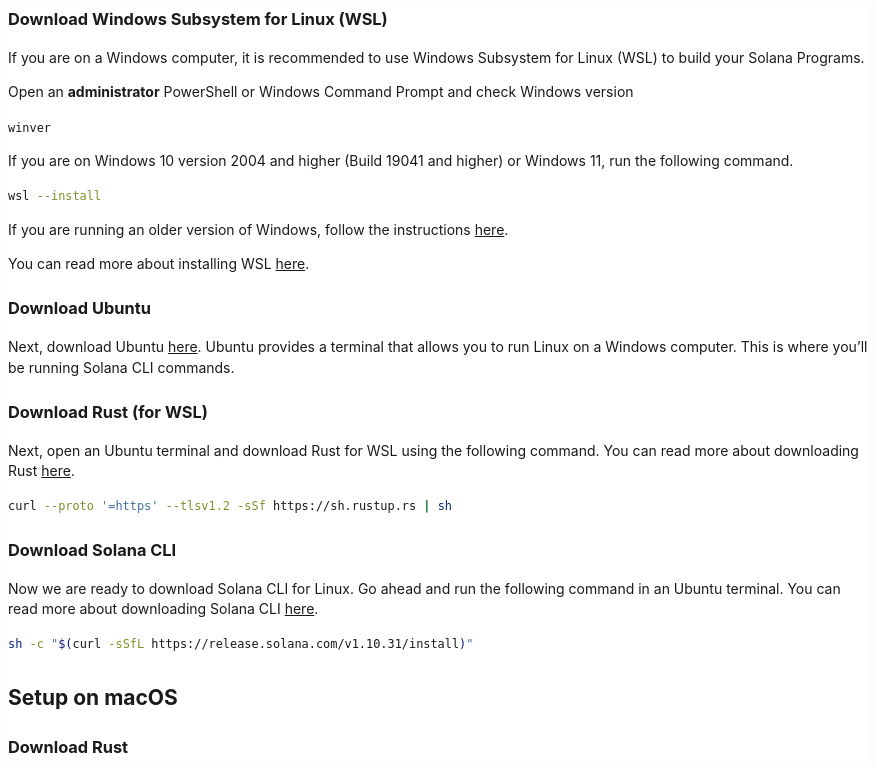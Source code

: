 ### Download Windows Subsystem for Linux (WSL)

If you are on a Windows computer, it is recommended to use Windows Subsystem for
Linux (WSL) to build your Solana Programs.

Open an **administrator** PowerShell or Windows Command Prompt and check Windows
version

```bash
winver
```

If you are on Windows 10 version 2004 and higher (Build 19041 and higher) or
Windows 11, run the following command.

```bash
wsl --install
```

If you are running an older version of Windows, follow the instructions
[here](https://docs.microsoft.com/en-us/windows/wsl/install-manual).

You can read more about installing WSL
[here](https://docs.microsoft.com/en-us/windows/wsl/install).

### Download Ubuntu

Next, download Ubuntu
[here](https://apps.microsoft.com/store/detail/ubuntu-2004/9N6SVWS3RX71?hl=en-us&gl=US).
Ubuntu provides a terminal that allows you to run Linux on a Windows computer.
This is where you’ll be running Solana CLI commands.

### Download Rust (for WSL)

Next, open an Ubuntu terminal and download Rust for WSL using the following
command. You can read more about downloading Rust
[here](https://www.rust-lang.org/learn/get-started).

```bash
curl --proto '=https' --tlsv1.2 -sSf https://sh.rustup.rs | sh
```

### Download Solana CLI

Now we are ready to download Solana CLI for Linux. Go ahead and run the
following command in an Ubuntu terminal. You can read more about downloading
Solana CLI [here](https://docs.solana.com/cli/install-solana-cli-tools).

```bash
sh -c "$(curl -sSfL https://release.solana.com/v1.10.31/install)"
```

## Setup on macOS

### Download Rust
